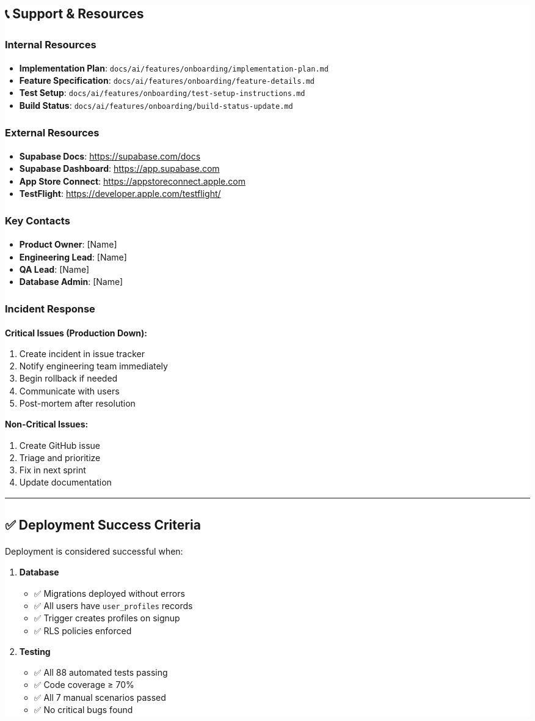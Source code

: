 
## 📞 Support & Resources

### Internal Resources

- **Implementation Plan**: `docs/ai/features/onboarding/implementation-plan.md`
- **Feature Specification**: `docs/ai/features/onboarding/feature-details.md`
- **Test Setup**: `docs/ai/features/onboarding/test-setup-instructions.md`
- **Build Status**: `docs/ai/features/onboarding/build-status-update.md`

### External Resources

- **Supabase Docs**: https://supabase.com/docs
- **Supabase Dashboard**: https://app.supabase.com
- **App Store Connect**: https://appstoreconnect.apple.com
- **TestFlight**: https://developer.apple.com/testflight/

### Key Contacts

- **Product Owner**: [Name]
- **Engineering Lead**: [Name]
- **QA Lead**: [Name]
- **Database Admin**: [Name]

### Incident Response

**Critical Issues (Production Down):**
1. Create incident in issue tracker
2. Notify engineering team immediately
3. Begin rollback if needed
4. Communicate with users
5. Post-mortem after resolution

**Non-Critical Issues:**
1. Create GitHub issue
2. Triage and prioritize
3. Fix in next sprint
4. Update documentation

---

## ✅ Deployment Success Criteria

Deployment is considered successful when:

1. **Database**
   - ✅ Migrations deployed without errors
   - ✅ All users have `user_profiles` records
   - ✅ Trigger creates profiles on signup
   - ✅ RLS policies enforced

2. **Testing**
   - ✅ All 88 automated tests passing
   - ✅ Code coverage ≥ 70%
   - ✅ All 7 manual scenarios passed
   - ✅ No critical bugs found
